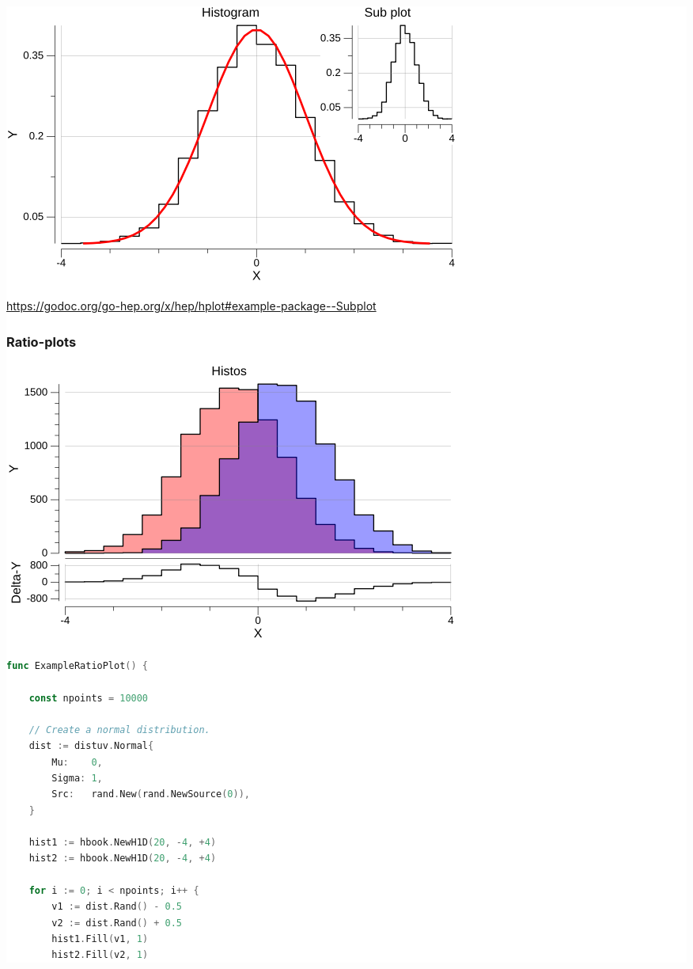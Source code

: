 ![sub-plot](https://github.com/go-hep/hep/raw/master/hplot/testdata/sub_plot_golden.png)

https://godoc.org/go-hep.org/x/hep/hplot#example-package--Subplot

### Ratio-plots

![ratio-plot](https://github.com/go-hep/hep/raw/master/hplot/testdata/diff_plot_golden.png)

[embedmd]:# (ratioplot_example_test.go go /func ExampleRatioPlot/ /\n}/)
```go
func ExampleRatioPlot() {

	const npoints = 10000

	// Create a normal distribution.
	dist := distuv.Normal{
		Mu:    0,
		Sigma: 1,
		Src:   rand.New(rand.NewSource(0)),
	}

	hist1 := hbook.NewH1D(20, -4, +4)
	hist2 := hbook.NewH1D(20, -4, +4)

	for i := 0; i < npoints; i++ {
		v1 := dist.Rand() - 0.5
		v2 := dist.Rand() + 0.5
		hist1.Fill(v1, 1)
		hist2.Fill(v2, 1)
```